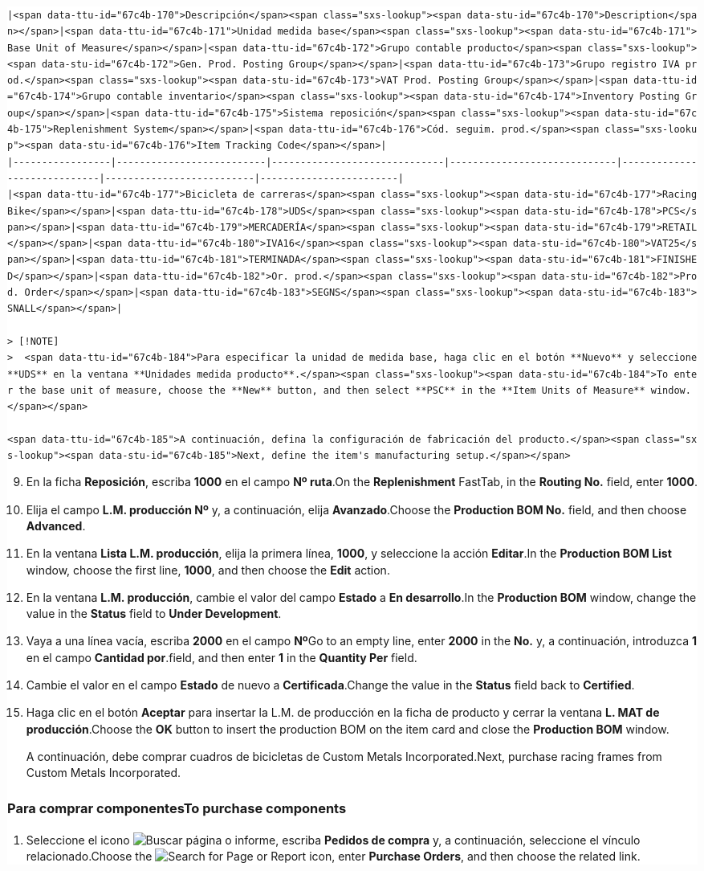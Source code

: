     |<span data-ttu-id="67c4b-170">Descripción</span><span class="sxs-lookup"><span data-stu-id="67c4b-170">Description</span></span>|<span data-ttu-id="67c4b-171">Unidad medida base</span><span class="sxs-lookup"><span data-stu-id="67c4b-171">Base Unit of Measure</span></span>|<span data-ttu-id="67c4b-172">Grupo contable producto</span><span class="sxs-lookup"><span data-stu-id="67c4b-172">Gen. Prod. Posting Group</span></span>|<span data-ttu-id="67c4b-173">Grupo registro IVA prod.</span><span class="sxs-lookup"><span data-stu-id="67c4b-173">VAT Prod. Posting Group</span></span>|<span data-ttu-id="67c4b-174">Grupo contable inventario</span><span class="sxs-lookup"><span data-stu-id="67c4b-174">Inventory Posting Group</span></span>|<span data-ttu-id="67c4b-175">Sistema reposición</span><span class="sxs-lookup"><span data-stu-id="67c4b-175">Replenishment System</span></span>|<span data-ttu-id="67c4b-176">Cód. seguim. prod.</span><span class="sxs-lookup"><span data-stu-id="67c4b-176">Item Tracking Code</span></span>|  
    |-----------------|--------------------------|------------------------------|-----------------------------|-----------------------------|--------------------------|------------------------|  
    |<span data-ttu-id="67c4b-177">Bicicleta de carreras</span><span class="sxs-lookup"><span data-stu-id="67c4b-177">Racing Bike</span></span>|<span data-ttu-id="67c4b-178">UDS</span><span class="sxs-lookup"><span data-stu-id="67c4b-178">PCS</span></span>|<span data-ttu-id="67c4b-179">MERCADERÍA</span><span class="sxs-lookup"><span data-stu-id="67c4b-179">RETAIL</span></span>|<span data-ttu-id="67c4b-180">IVA16</span><span class="sxs-lookup"><span data-stu-id="67c4b-180">VAT25</span></span>|<span data-ttu-id="67c4b-181">TERMINADA</span><span class="sxs-lookup"><span data-stu-id="67c4b-181">FINISHED</span></span>|<span data-ttu-id="67c4b-182">Or. prod.</span><span class="sxs-lookup"><span data-stu-id="67c4b-182">Prod. Order</span></span>|<span data-ttu-id="67c4b-183">SEGNS</span><span class="sxs-lookup"><span data-stu-id="67c4b-183">SNALL</span></span>|  

    > [!NOTE]  
    >  <span data-ttu-id="67c4b-184">Para especificar la unidad de medida base, haga clic en el botón **Nuevo** y seleccione **UDS** en la ventana **Unidades medida producto**.</span><span class="sxs-lookup"><span data-stu-id="67c4b-184">To enter the base unit of measure, choose the **New** button, and then select **PSC** in the **Item Units of Measure** window.</span></span>  

    <span data-ttu-id="67c4b-185">A continuación, defina la configuración de fabricación del producto.</span><span class="sxs-lookup"><span data-stu-id="67c4b-185">Next, define the item's manufacturing setup.</span></span>

9. <span data-ttu-id="67c4b-186">En la ficha **Reposición**, escriba **1000** en el campo **Nº ruta**.</span><span class="sxs-lookup"><span data-stu-id="67c4b-186">On the **Replenishment** FastTab, in the **Routing No.** field, enter **1000**.</span></span>  
10. <span data-ttu-id="67c4b-187">Elija el campo **L.M. producción Nº** y, a continuación, elija **Avanzado**.</span><span class="sxs-lookup"><span data-stu-id="67c4b-187">Choose the **Production BOM No.** field, and then choose **Advanced**.</span></span>  
11. <span data-ttu-id="67c4b-188">En la ventana **Lista L.M. producción**, elija la primera línea, **1000**, y seleccione la acción **Editar**.</span><span class="sxs-lookup"><span data-stu-id="67c4b-188">In the **Production BOM List** window, choose the first line, **1000**, and then choose the **Edit** action.</span></span>  
12. <span data-ttu-id="67c4b-189">En la ventana **L.M. producción**, cambie el valor del campo **Estado** a **En desarrollo**.</span><span class="sxs-lookup"><span data-stu-id="67c4b-189">In the **Production BOM** window, change the value in the **Status** field to **Under Development**.</span></span>  
13. <span data-ttu-id="67c4b-190">Vaya a una línea vacía, escriba **2000** en el campo **Nº**</span><span class="sxs-lookup"><span data-stu-id="67c4b-190">Go to an empty line, enter **2000** in the **No.**</span></span> <span data-ttu-id="67c4b-191">y, a continuación, introduzca **1** en el campo **Cantidad por**.</span><span class="sxs-lookup"><span data-stu-id="67c4b-191">field, and then enter **1** in the **Quantity Per** field.</span></span>  
14. <span data-ttu-id="67c4b-192">Cambie el valor en el campo **Estado** de nuevo a **Certificada**.</span><span class="sxs-lookup"><span data-stu-id="67c4b-192">Change the value in the **Status** field back to **Certified**.</span></span>  
15. <span data-ttu-id="67c4b-193">Haga clic en el botón **Aceptar** para insertar la L.M. de producción en la ficha de producto y cerrar la ventana **L. MAT de producción**.</span><span class="sxs-lookup"><span data-stu-id="67c4b-193">Choose the **OK** button to insert the production BOM on the item card and close the **Production BOM** window.</span></span>  

    <span data-ttu-id="67c4b-194">A continuación, debe comprar cuadros de bicicletas de Custom Metals Incorporated.</span><span class="sxs-lookup"><span data-stu-id="67c4b-194">Next, purchase racing frames from Custom Metals Incorporated.</span></span>  

### <a name="to-purchase-components"></a><span data-ttu-id="67c4b-195">Para comprar componentes</span><span class="sxs-lookup"><span data-stu-id="67c4b-195">To purchase components</span></span>  
1.  <span data-ttu-id="67c4b-196">Seleccione el icono ![Buscar página o informe](media/ui-search/search_small.png "icono Buscar página o informe"), escriba **Pedidos de compra** y, a continuación, seleccione el vínculo relacionado.</span><span class="sxs-lookup"><span data-stu-id="67c4b-196">Choose the ![Search for Page or Report](media/ui-search/search_small.png "Search for Page or Report icon") icon, enter **Purchase Orders**, and then choose the related link.</span></span>  